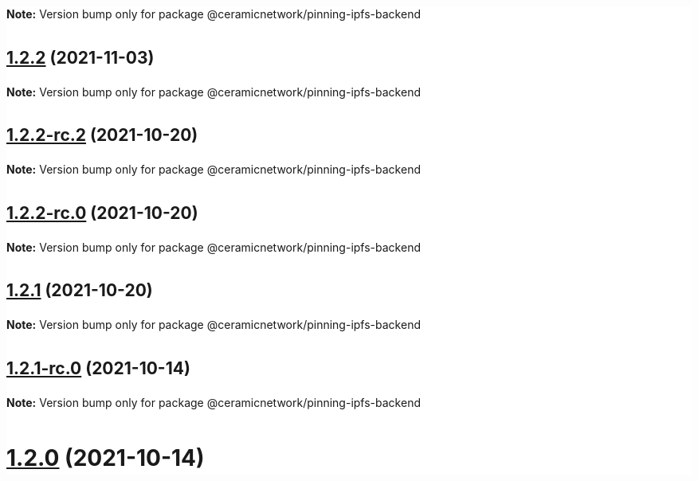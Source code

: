 **Note:** Version bump only for package @ceramicnetwork/pinning-ipfs-backend





## [1.2.2](https://github.com/ceramicnetwork/js-ceramic/compare/@ceramicnetwork/pinning-ipfs-backend@1.2.2-rc.2...@ceramicnetwork/pinning-ipfs-backend@1.2.2) (2021-11-03)

**Note:** Version bump only for package @ceramicnetwork/pinning-ipfs-backend





## [1.2.2-rc.2](/compare/@ceramicnetwork/pinning-ipfs-backend@1.2.2-rc.0...@ceramicnetwork/pinning-ipfs-backend@1.2.2-rc.2) (2021-10-20)

**Note:** Version bump only for package @ceramicnetwork/pinning-ipfs-backend





## [1.2.2-rc.0](https://github.com/ceramicnetwork/js-ceramic/compare/@ceramicnetwork/pinning-ipfs-backend@1.2.1...@ceramicnetwork/pinning-ipfs-backend@1.2.2-rc.0) (2021-10-20)

**Note:** Version bump only for package @ceramicnetwork/pinning-ipfs-backend





## [1.2.1](https://github.com/ceramicnetwork/js-ceramic/compare/@ceramicnetwork/pinning-ipfs-backend@1.2.1-rc.0...@ceramicnetwork/pinning-ipfs-backend@1.2.1) (2021-10-20)

**Note:** Version bump only for package @ceramicnetwork/pinning-ipfs-backend





## [1.2.1-rc.0](https://github.com/ceramicnetwork/js-ceramic/compare/@ceramicnetwork/pinning-ipfs-backend@1.2.0...@ceramicnetwork/pinning-ipfs-backend@1.2.1-rc.0) (2021-10-14)

**Note:** Version bump only for package @ceramicnetwork/pinning-ipfs-backend





# [1.2.0](https://github.com/ceramicnetwork/js-ceramic/compare/@ceramicnetwork/pinning-ipfs-backend@1.2.0-rc.1...@ceramicnetwork/pinning-ipfs-backend@1.2.0) (2021-10-14)
